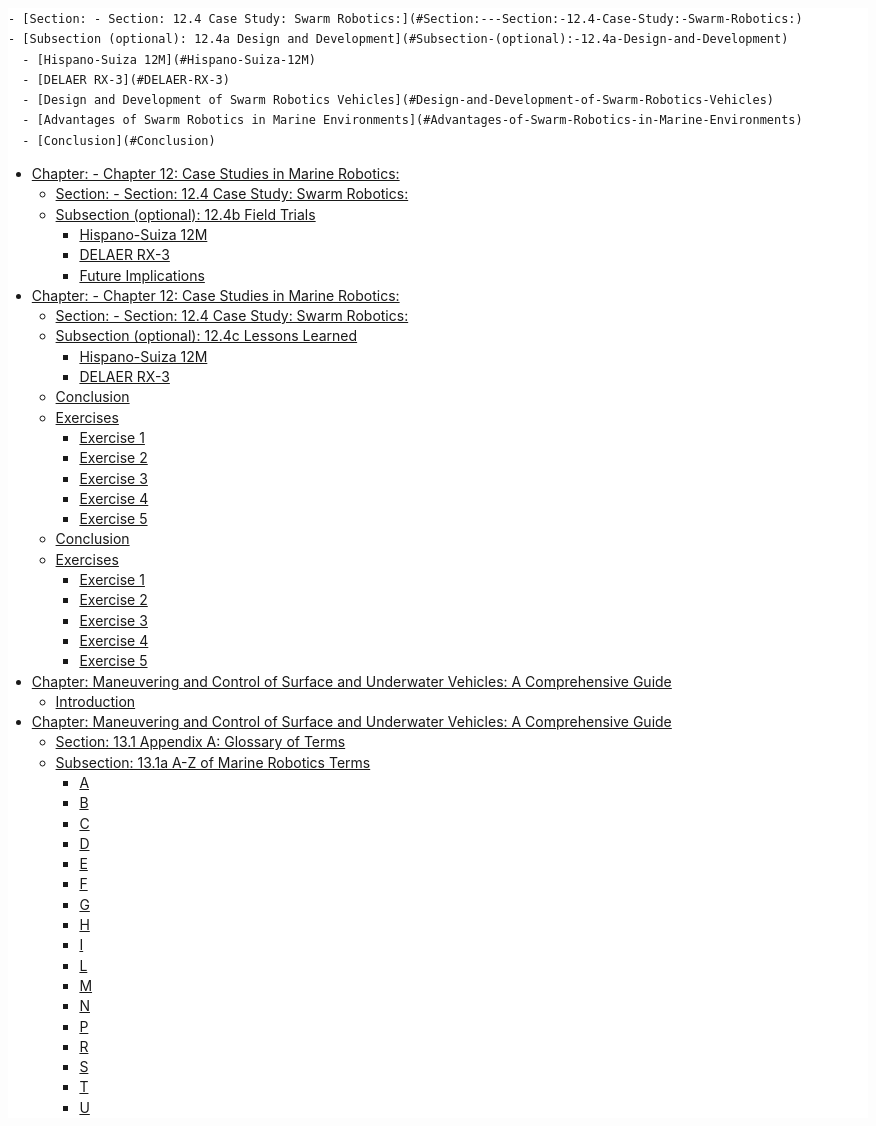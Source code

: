     - [Section: - Section: 12.4 Case Study: Swarm Robotics:](#Section:---Section:-12.4-Case-Study:-Swarm-Robotics:)
    - [Subsection (optional): 12.4a Design and Development](#Subsection-(optional):-12.4a-Design-and-Development)
      - [Hispano-Suiza 12M](#Hispano-Suiza-12M)
      - [DELAER RX-3](#DELAER-RX-3)
      - [Design and Development of Swarm Robotics Vehicles](#Design-and-Development-of-Swarm-Robotics-Vehicles)
      - [Advantages of Swarm Robotics in Marine Environments](#Advantages-of-Swarm-Robotics-in-Marine-Environments)
      - [Conclusion](#Conclusion)
  - [Chapter: - Chapter 12: Case Studies in Marine Robotics:](#Chapter:---Chapter-12:-Case-Studies-in-Marine-Robotics:)
    - [Section: - Section: 12.4 Case Study: Swarm Robotics:](#Section:---Section:-12.4-Case-Study:-Swarm-Robotics:)
    - [Subsection (optional): 12.4b Field Trials](#Subsection-(optional):-12.4b-Field-Trials)
      - [Hispano-Suiza 12M](#Hispano-Suiza-12M)
      - [DELAER RX-3](#DELAER-RX-3)
      - [Future Implications](#Future-Implications)
  - [Chapter: - Chapter 12: Case Studies in Marine Robotics:](#Chapter:---Chapter-12:-Case-Studies-in-Marine-Robotics:)
    - [Section: - Section: 12.4 Case Study: Swarm Robotics:](#Section:---Section:-12.4-Case-Study:-Swarm-Robotics:)
    - [Subsection (optional): 12.4c Lessons Learned](#Subsection-(optional):-12.4c-Lessons-Learned)
      - [Hispano-Suiza 12M](#Hispano-Suiza-12M)
      - [DELAER RX-3](#DELAER-RX-3)
    - [Conclusion](#Conclusion)
    - [Exercises](#Exercises)
      - [Exercise 1](#Exercise-1)
      - [Exercise 2](#Exercise-2)
      - [Exercise 3](#Exercise-3)
      - [Exercise 4](#Exercise-4)
      - [Exercise 5](#Exercise-5)
    - [Conclusion](#Conclusion)
    - [Exercises](#Exercises)
      - [Exercise 1](#Exercise-1)
      - [Exercise 2](#Exercise-2)
      - [Exercise 3](#Exercise-3)
      - [Exercise 4](#Exercise-4)
      - [Exercise 5](#Exercise-5)
  - [Chapter: Maneuvering and Control of Surface and Underwater Vehicles: A Comprehensive Guide](#Chapter:-Maneuvering-and-Control-of-Surface-and-Underwater-Vehicles:-A-Comprehensive-Guide)
    - [Introduction](#Introduction)
  - [Chapter: Maneuvering and Control of Surface and Underwater Vehicles: A Comprehensive Guide](#Chapter:-Maneuvering-and-Control-of-Surface-and-Underwater-Vehicles:-A-Comprehensive-Guide)
    - [Section: 13.1 Appendix A: Glossary of Terms](#Section:-13.1-Appendix-A:-Glossary-of-Terms)
    - [Subsection: 13.1a A-Z of Marine Robotics Terms](#Subsection:-13.1a-A-Z-of-Marine-Robotics-Terms)
      - [A](#A)
      - [B](#B)
      - [C](#C)
      - [D](#D)
      - [E](#E)
      - [F](#F)
      - [G](#G)
      - [H](#H)
      - [I](#I)
      - [L](#L)
      - [M](#M)
      - [N](#N)
      - [P](#P)
      - [R](#R)
      - [S](#S)
      - [T](#T)
      - [U](#U)